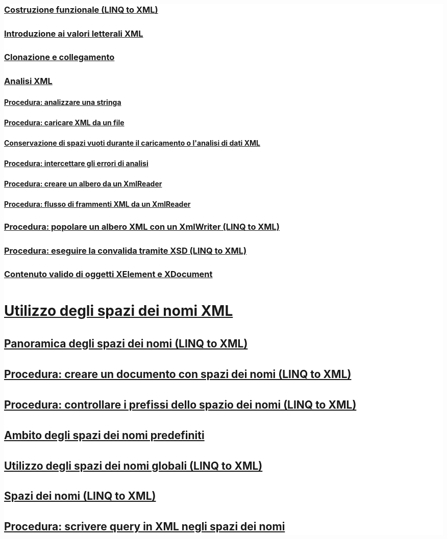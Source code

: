### [Costruzione funzionale (LINQ to XML)](functional-construction-linq-to-xml.md)
### [Introduzione ai valori letterali XML](introduction-to-xml-literals.md)
### [Clonazione e collegamento](cloning-vs-attaching.md)
### [Analisi XML](parsing-xml.md)
#### [Procedura: analizzare una stringa](how-to-parse-a-string.md)
#### [Procedura: caricare XML da un file](how-to-load-xml-from-a-file.md)
#### [Conservazione di spazi vuoti durante il caricamento o l'analisi di dati XML](preserving-white-space-while-loading-or-parsing-xml.md)
#### [Procedura: intercettare gli errori di analisi](how-to-catch-parsing-errors.md)
#### [Procedura: creare un albero da un XmlReader](how-to-create-a-tree-from-an-xmlreader.md)
#### [Procedura: flusso di frammenti XML da un XmlReader](how-to-stream-xml-fragments-from-an-xmlreader.md)
### [Procedura: popolare un albero XML con un XmlWriter (LINQ to XML)](how-to-populate-an-xml-tree-with-an-xmlwriter-linq-to-xml.md)
### [Procedura: eseguire la convalida tramite XSD (LINQ to XML)](how-to-validate-using-xsd-linq-to-xml.md)
### [Contenuto valido di oggetti XElement e XDocument](valid-content-of-xelement-and-xdocument-objects.md)

# [Utilizzo degli spazi dei nomi XML](working-with-xml-namespaces.md)
## [Panoramica degli spazi dei nomi (LINQ to XML)](namespaces-overview-linq-to-xml.md)
## [Procedura: creare un documento con spazi dei nomi (LINQ to XML)](how-to-create-a-document-with-namespaces.md)
## [Procedura: controllare i prefissi dello spazio dei nomi (LINQ to XML)](how-to-control-namespace-prefixes-linq-to-xml.md)
## [Ambito degli spazi dei nomi predefiniti](scope-of-default-namespaces.md)
## [Utilizzo degli spazi dei nomi globali (LINQ to XML)](working-with-global-namespaces-linq-to-xml.md)
## [Spazi dei nomi (LINQ to XML)](namespaces-linq-to-xml.md)
## [Procedura: scrivere query in XML negli spazi dei nomi](how-to-write-queries-on-xml-in-namespaces.md)
